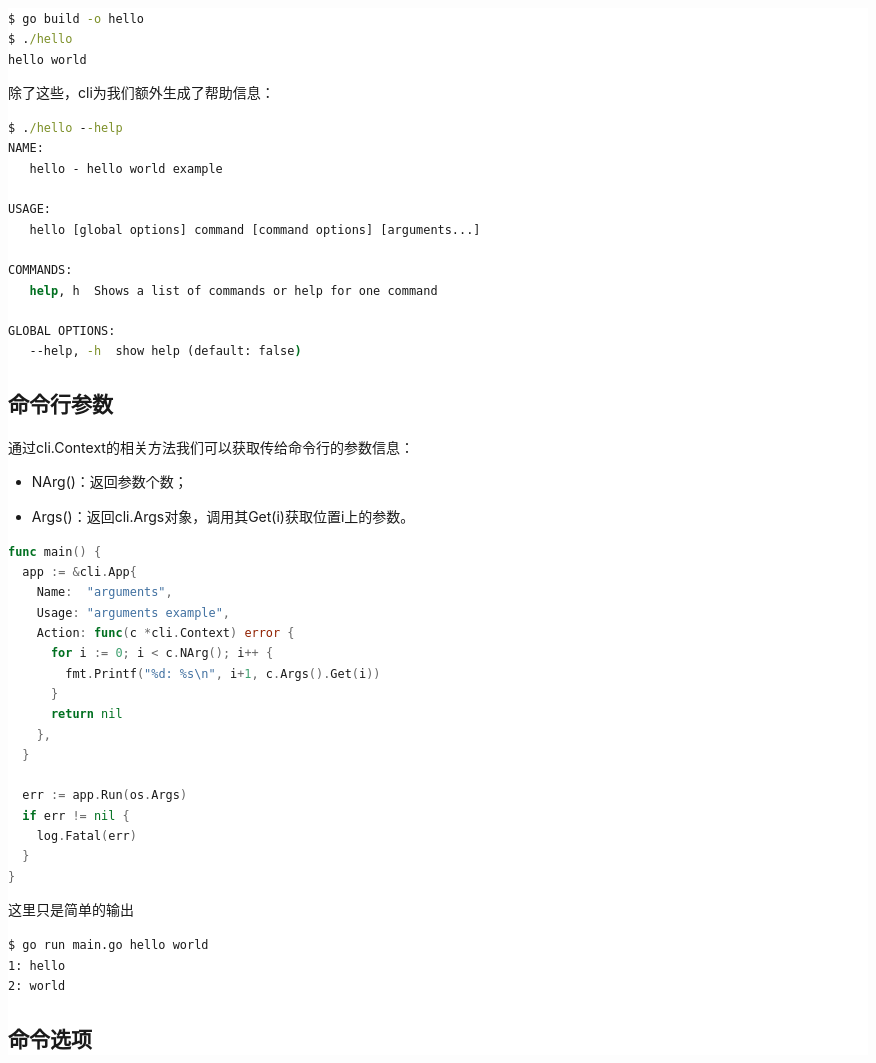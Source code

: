 ```cmd
$ go build -o hello
$ ./hello
hello world
```
除了这些，cli为我们额外生成了帮助信息：

```cmd
$ ./hello --help
NAME:
   hello - hello world example

USAGE:
   hello [global options] command [command options] [arguments...]

COMMANDS:
   help, h  Shows a list of commands or help for one command

GLOBAL OPTIONS:
   --help, -h  show help (default: false)
```

## 命令行参数

通过cli.Context的相关方法我们可以获取传给命令行的参数信息：

- NArg()：返回参数个数；

- Args()：返回cli.Args对象，调用其Get(i)获取位置i上的参数。

```go
func main() {
  app := &cli.App{
    Name:  "arguments",
    Usage: "arguments example",
    Action: func(c *cli.Context) error {
      for i := 0; i < c.NArg(); i++ {
        fmt.Printf("%d: %s\n", i+1, c.Args().Get(i))
      }
      return nil
    },
  }

  err := app.Run(os.Args)
  if err != nil {
    log.Fatal(err)
  }
}
```
这里只是简单的输出

```cmd
$ go run main.go hello world
1: hello
2: world
```
## 命令选项
